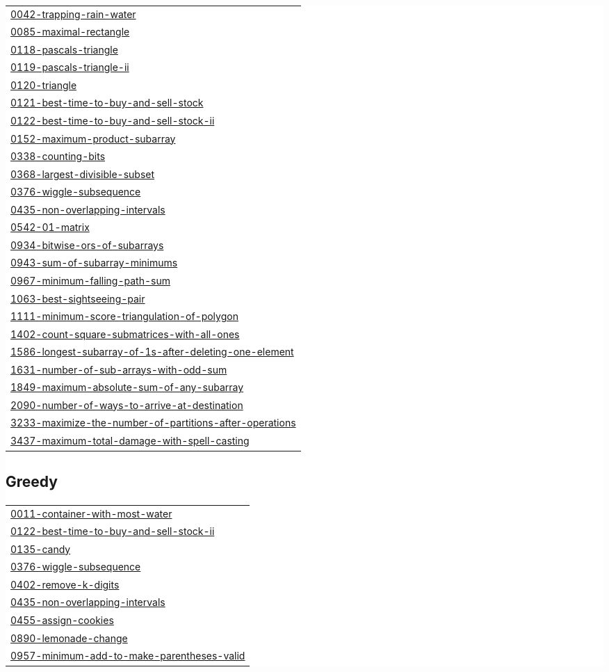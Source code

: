 |  |
| ------- |
| [0042-trapping-rain-water](https://github.com/harimouli/DSA/tree/master/0042-trapping-rain-water) |
| [0085-maximal-rectangle](https://github.com/harimouli/DSA/tree/master/0085-maximal-rectangle) |
| [0118-pascals-triangle](https://github.com/harimouli/DSA/tree/master/0118-pascals-triangle) |
| [0119-pascals-triangle-ii](https://github.com/harimouli/DSA/tree/master/0119-pascals-triangle-ii) |
| [0120-triangle](https://github.com/harimouli/DSA/tree/master/0120-triangle) |
| [0121-best-time-to-buy-and-sell-stock](https://github.com/harimouli/DSA/tree/master/0121-best-time-to-buy-and-sell-stock) |
| [0122-best-time-to-buy-and-sell-stock-ii](https://github.com/harimouli/DSA/tree/master/0122-best-time-to-buy-and-sell-stock-ii) |
| [0152-maximum-product-subarray](https://github.com/harimouli/DSA/tree/master/0152-maximum-product-subarray) |
| [0338-counting-bits](https://github.com/harimouli/DSA/tree/master/0338-counting-bits) |
| [0368-largest-divisible-subset](https://github.com/harimouli/DSA/tree/master/0368-largest-divisible-subset) |
| [0376-wiggle-subsequence](https://github.com/harimouli/DSA/tree/master/0376-wiggle-subsequence) |
| [0435-non-overlapping-intervals](https://github.com/harimouli/DSA/tree/master/0435-non-overlapping-intervals) |
| [0542-01-matrix](https://github.com/harimouli/DSA/tree/master/0542-01-matrix) |
| [0934-bitwise-ors-of-subarrays](https://github.com/harimouli/DSA/tree/master/0934-bitwise-ors-of-subarrays) |
| [0943-sum-of-subarray-minimums](https://github.com/harimouli/DSA/tree/master/0943-sum-of-subarray-minimums) |
| [0967-minimum-falling-path-sum](https://github.com/harimouli/DSA/tree/master/0967-minimum-falling-path-sum) |
| [1063-best-sightseeing-pair](https://github.com/harimouli/DSA/tree/master/1063-best-sightseeing-pair) |
| [1111-minimum-score-triangulation-of-polygon](https://github.com/harimouli/DSA/tree/master/1111-minimum-score-triangulation-of-polygon) |
| [1402-count-square-submatrices-with-all-ones](https://github.com/harimouli/DSA/tree/master/1402-count-square-submatrices-with-all-ones) |
| [1586-longest-subarray-of-1s-after-deleting-one-element](https://github.com/harimouli/DSA/tree/master/1586-longest-subarray-of-1s-after-deleting-one-element) |
| [1631-number-of-sub-arrays-with-odd-sum](https://github.com/harimouli/DSA/tree/master/1631-number-of-sub-arrays-with-odd-sum) |
| [1849-maximum-absolute-sum-of-any-subarray](https://github.com/harimouli/DSA/tree/master/1849-maximum-absolute-sum-of-any-subarray) |
| [2090-number-of-ways-to-arrive-at-destination](https://github.com/harimouli/DSA/tree/master/2090-number-of-ways-to-arrive-at-destination) |
| [3233-maximize-the-number-of-partitions-after-operations](https://github.com/harimouli/DSA/tree/master/3233-maximize-the-number-of-partitions-after-operations) |
| [3437-maximum-total-damage-with-spell-casting](https://github.com/harimouli/DSA/tree/master/3437-maximum-total-damage-with-spell-casting) |
## Greedy
|  |
| ------- |
| [0011-container-with-most-water](https://github.com/harimouli/DSA/tree/master/0011-container-with-most-water) |
| [0122-best-time-to-buy-and-sell-stock-ii](https://github.com/harimouli/DSA/tree/master/0122-best-time-to-buy-and-sell-stock-ii) |
| [0135-candy](https://github.com/harimouli/DSA/tree/master/0135-candy) |
| [0376-wiggle-subsequence](https://github.com/harimouli/DSA/tree/master/0376-wiggle-subsequence) |
| [0402-remove-k-digits](https://github.com/harimouli/DSA/tree/master/0402-remove-k-digits) |
| [0435-non-overlapping-intervals](https://github.com/harimouli/DSA/tree/master/0435-non-overlapping-intervals) |
| [0455-assign-cookies](https://github.com/harimouli/DSA/tree/master/0455-assign-cookies) |
| [0890-lemonade-change](https://github.com/harimouli/DSA/tree/master/0890-lemonade-change) |
| [0957-minimum-add-to-make-parentheses-valid](https://github.com/harimouli/DSA/tree/master/0957-minimum-add-to-make-parentheses-valid) |
